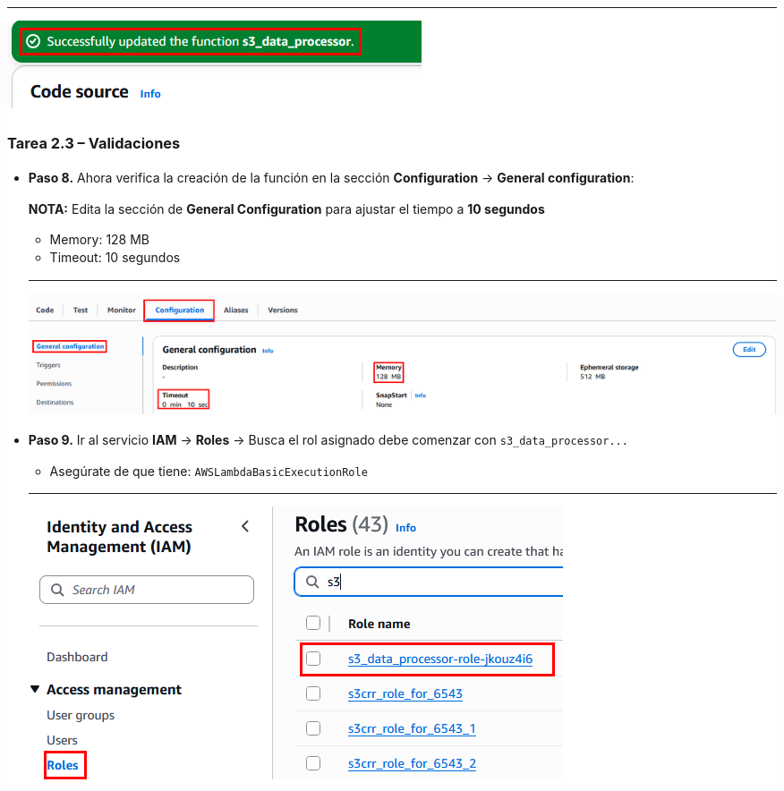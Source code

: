   ---
  
  ![awstpract1](../images/lab4/img7.png)

### Tarea 2.3 – Validaciones

- **Paso 8.** Ahora verifica la creación de la función en la sección **Configuration** -> **General configuration**:

  **NOTA:** Edita la sección de **General Configuration** para ajustar el tiempo a **10 segundos**
   
  - Memory: 128 MB
  - Timeout: 10 segundos
  
  ---
  
  ![awstpract1](../images/lab4/img8.png)

- **Paso 9.** Ir al servicio **IAM** → **Roles** → Busca el rol asignado debe comenzar con `s3_data_processor...`
        
  - Asegúrate de que tiene: `AWSLambdaBasicExecutionRole`
  
  ---
  
  ![awstpract1](../images/lab4/img9.png)
  